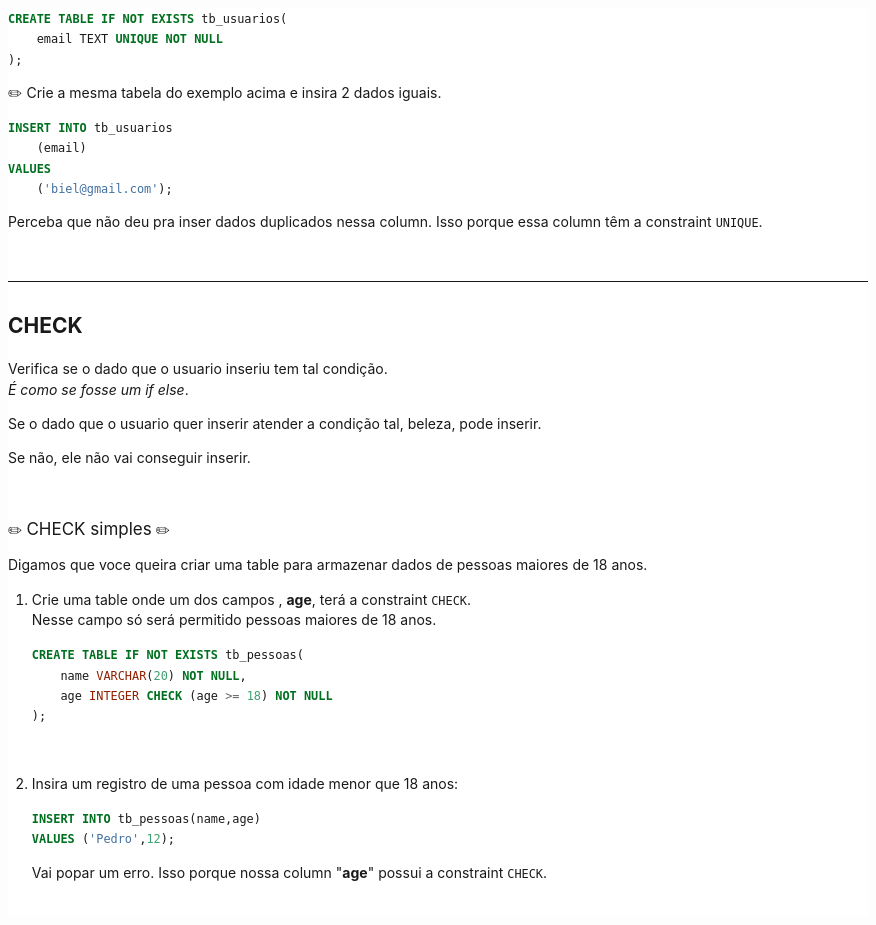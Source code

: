 ```sql
CREATE TABLE IF NOT EXISTS tb_usuarios(
    email TEXT UNIQUE NOT NULL
);
```

:pencil2: Crie a mesma tabela do exemplo acima e insira 2 dados iguais.

```sql
INSERT INTO tb_usuarios
    (email)
VALUES 
    ('biel@gmail.com');
```

Perceba que não deu pra inser dados duplicados nessa column. Isso porque essa column têm a constraint `UNIQUE`.

<br>
<hr>


## CHECK

Verifica se o dado que o usuario inseriu tem tal condição. <br>
*É como se fosse um if else*.

Se o dado que o usuario quer inserir atender a condição tal, beleza, pode inserir.

Se não, ele não vai conseguir inserir.

<br>

:pencil2: <span style="font-size:17px">CHECK simples</span> :pencil2: <br>

Digamos que voce queira criar uma table para armazenar dados de pessoas maiores de 18 anos.

1. Crie uma table onde um dos campos , **age**, terá a constraint `CHECK`. <br>
Nesse campo só será permitido pessoas maiores de 18 anos.

    ```sql
    CREATE TABLE IF NOT EXISTS tb_pessoas(
        name VARCHAR(20) NOT NULL,
        age INTEGER CHECK (age >= 18) NOT NULL
    );
    ```
<br>

2. Insira um registro de uma pessoa com idade menor que 18 anos:

    ```sql
    INSERT INTO tb_pessoas(name,age)
    VALUES ('Pedro',12);
    ```
    Vai popar um erro. Isso porque nossa column "**age**" possui a constraint `CHECK`.

<br>

